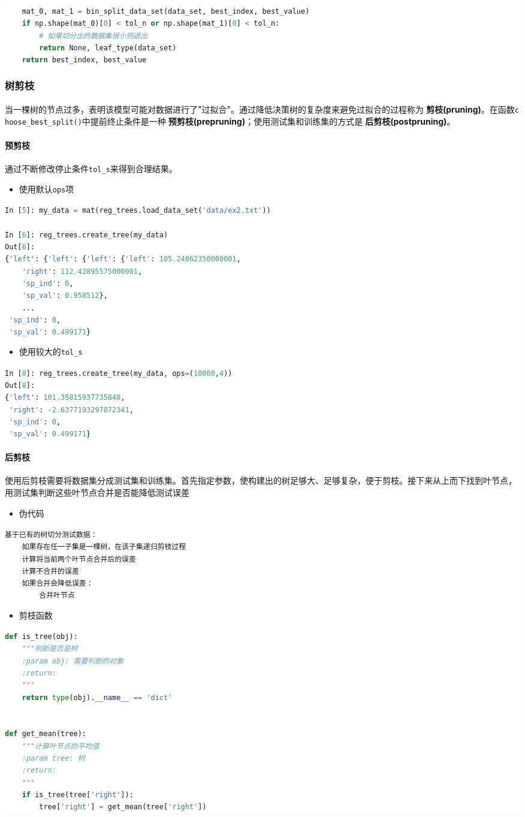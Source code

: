 ```Python
    mat_0, mat_1 = bin_split_data_set(data_set, best_index, best_value)
    if np.shape(mat_0)[0] < tol_n or np.shape(mat_1)[0] < tol_n:
        # 如果切分出的数据集很小则退出
        return None, leaf_type(data_set)
    return best_index, best_value
```

### 树剪枝
当一棵树的节点过多，表明该模型可能对数据进行了"过拟合"。通过降低决策树的复杂度来避免过拟合的过程称为 **剪枝(pruning)**。在函数`choose_best_split()`中提前终止条件是一种 **预剪枝(prepruning)**；使用测试集和训练集的方式是 **后剪枝(postpruning)**。
#### 预剪枝
通过不断修改停止条件`tol_s`来得到合理结果。
* 使用默认`ops`项
```Python
In [5]: my_data = mat(reg_trees.load_data_set('data/ex2.txt'))

In [6]: reg_trees.create_tree(my_data)
Out[6]:
{'left': {'left': {'left': {'left': 105.24862350000001,
    'right': 112.42895575000001,
    'sp_ind': 0,
    'sp_val': 0.958512},
    ...
 'sp_ind': 0,
 'sp_val': 0.499171}
```
* 使用较大的`tol_s`
```Python
In [8]: reg_trees.create_tree(my_data, ops=(10000,4))
Out[8]:
{'left': 101.35815937735848,
 'right': -2.6377193297872341,
 'sp_ind': 0,
 'sp_val': 0.499171}
```
#### 后剪枝
使用后剪枝需要将数据集分成测试集和训练集。首先指定参数，使构建出的树足够大、足够复杂，便于剪枝。接下来从上而下找到叶节点，用测试集判断这些叶节点合并是否能降低测试误差
* 伪代码
```
基于已有的树切分测试数据：
    如果存在任一子集是一棵树，在该子集递归剪枝过程
    计算将当前两个叶节点合并后的误差
    计算不合并的误差
    如果合并会降低误差：
        合并叶节点
```
* 剪枝函数
```Python
def is_tree(obj):
    """判断是否是树
    :param obj: 需要判断的对象
    :return:
    """
    return type(obj).__name__ == 'dict'


def get_mean(tree):
    """计算叶节点的平均值
    :param tree: 树
    :return:
    """
    if is_tree(tree['right']):
        tree['right'] = get_mean(tree['right'])
```

[^1]: 数据集是骑自行车的速度和人的智商之间的关系
